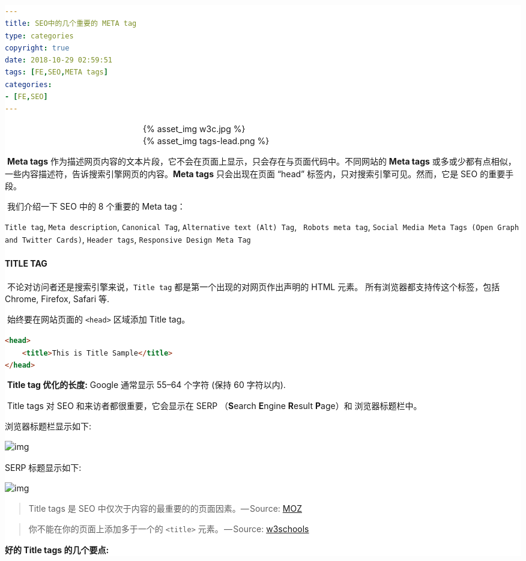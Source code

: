 ```yaml
---
title: SEO中的几个重要的 META tag
type: categories
copyright: true
date: 2018-10-29 02:59:51
tags: [FE,SEO,META tags]
categories: 
- [FE,SEO]
---
```


<div style="max-width: 400px; margin: auto">{% asset_img w3c.jpg %}</div>

<div style="max-width:400px;margin:auto">{% asset_img tags-lead.png %}</div>

​	**Meta tags** 作为描述网页内容的文本片段，它不会在页面上显示，只会存在与页面代码中。不同网站的 **Meta tags** 或多或少都有点相似，一些内容描述符，告诉搜索引擎网页的内容。**Meta tags** 只会出现在页面 “head” 标签内，只对搜索引擎可见。然而，它是 SEO 的重要手段。

​	我们介绍一下 SEO 中的 8 个重要的 Meta tag：

`Title tag`, `Meta description`, `Canonical Tag`,  `Alternative text (Alt) Tag`, ` Robots meta tag`,  `Social Media Meta Tags (Open Graph and Twitter Cards)`,  `Header tags`,  `Responsive Design Meta Tag` 



#### TITLE TAG

​	不论对访问者还是搜索引擎来说，`Title tag` 都是第一个出现的对网页作出声明的 HTML 元素。 所有浏览器都支持传这个标签，包括 Chrome, Firefox, Safari 等.

​	始终要在网站页面的 `<head>` 区域添加 Title tag。

```html
<head>
	<title>This is Title Sample</title>
</head>
```

​	**Title tag 优化的长度:** Google 通常显示 55–64 个字符 (保持 60 字符以内).

​	Title tags 对 SEO 和来访者都很重要，它会显示在 SERP （**S**earch **E**ngine **R**esult **P**age）和 浏览器标题栏中。

浏览器标题栏显示如下:

![img](https://cdn-images-1.medium.com/max/1100/0*PIYVqZyhlW8MaRD-.png)

SERP 标题显示如下: 



![img](https://cdn-images-1.medium.com/max/1100/0*xVAO4UzZJn7VZDHz.png)

> Title tags 是 SEO 中仅次于内容的最重要的的页面因素。— Source: [MOZ](https://moz.com/learn/seo/on-page-factors)

> 你不能在你的页面上添加多于一个的 `<title>` 元素。 — Source: [w3schools](https://www.w3schools.com/tags/tag_title.asp)

**好的 Title tags 的几个要点:**
